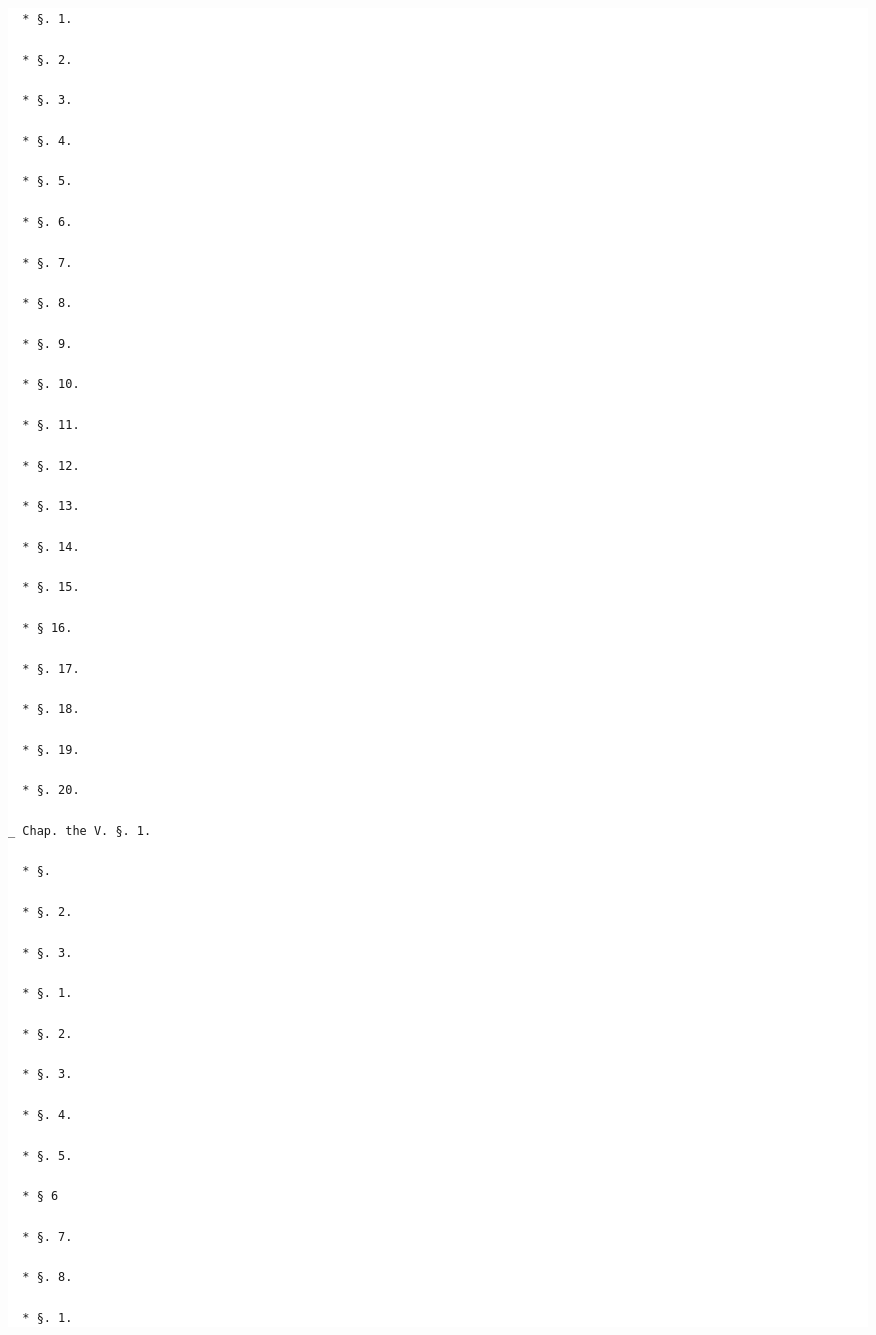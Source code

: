       * §. 1.

      * §. 2.

      * §. 3.

      * §. 4.

      * §. 5.

      * §. 6.

      * §. 7.

      * §. 8.

      * §. 9.

      * §. 10.

      * §. 11.

      * §. 12.

      * §. 13.

      * §. 14.

      * §. 15.

      * § 16.

      * §. 17.

      * §. 18.

      * §. 19.

      * §. 20.

    _ Chap. the V. §. 1.

      * §.

      * §. 2.

      * §. 3.

      * §. 1.

      * §. 2.

      * §. 3.

      * §. 4.

      * §. 5.

      * § 6

      * §. 7.

      * §. 8.

      * §. 1.
